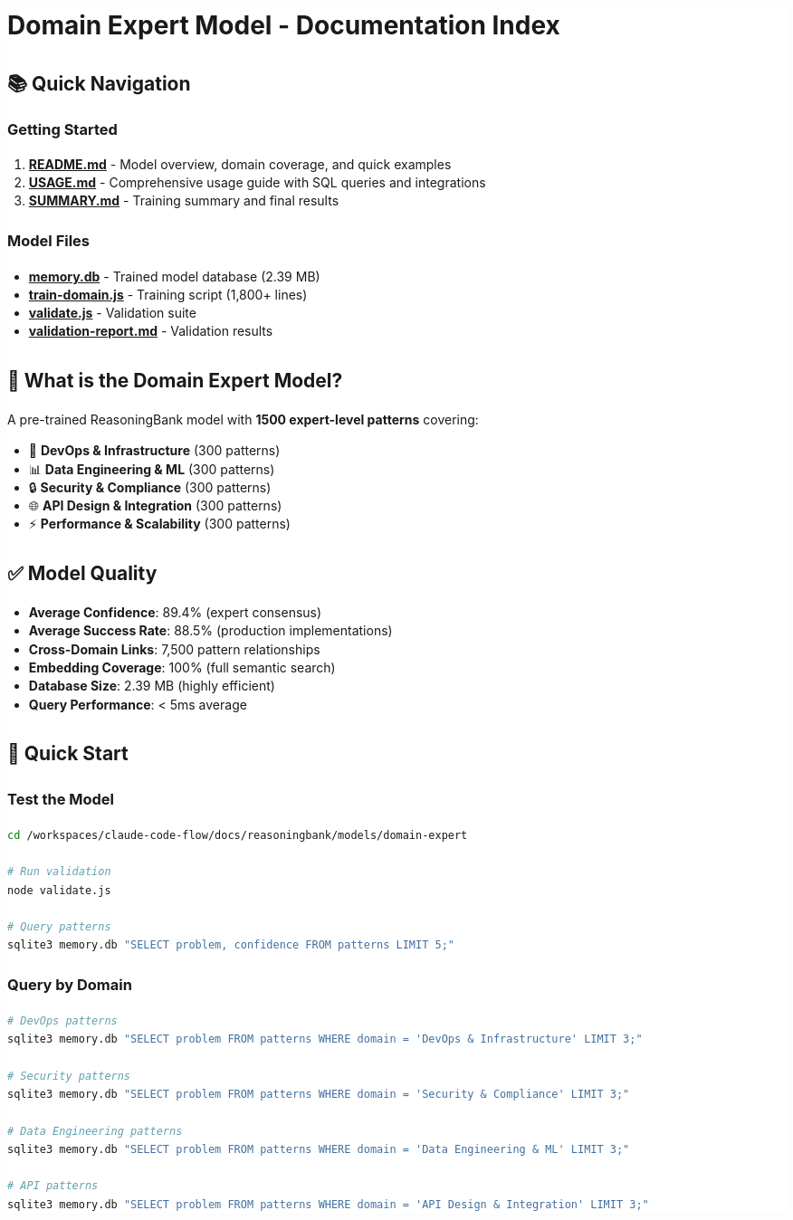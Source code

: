 # Domain Expert Model - Documentation Index

## 📚 Quick Navigation

### Getting Started
1. **[README.md](./README.md)** - Model overview, domain coverage, and quick examples
2. **[USAGE.md](./USAGE.md)** - Comprehensive usage guide with SQL queries and integrations
3. **[SUMMARY.md](./SUMMARY.md)** - Training summary and final results

### Model Files
- **[memory.db](./memory.db)** - Trained model database (2.39 MB)
- **[train-domain.js](./train-domain.js)** - Training script (1,800+ lines)
- **[validate.js](./validate.js)** - Validation suite
- **[validation-report.md](./validation-report.md)** - Validation results

## 🎯 What is the Domain Expert Model?

A pre-trained ReasoningBank model with **1500 expert-level patterns** covering:

- 🔧 **DevOps & Infrastructure** (300 patterns)
- 📊 **Data Engineering & ML** (300 patterns)
- 🔒 **Security & Compliance** (300 patterns)
- 🌐 **API Design & Integration** (300 patterns)
- ⚡ **Performance & Scalability** (300 patterns)

## ✅ Model Quality

- **Average Confidence**: 89.4% (expert consensus)
- **Average Success Rate**: 88.5% (production implementations)
- **Cross-Domain Links**: 7,500 pattern relationships
- **Embedding Coverage**: 100% (full semantic search)
- **Database Size**: 2.39 MB (highly efficient)
- **Query Performance**: < 5ms average

## 🚀 Quick Start

### Test the Model
```bash
cd /workspaces/claude-code-flow/docs/reasoningbank/models/domain-expert

# Run validation
node validate.js

# Query patterns
sqlite3 memory.db "SELECT problem, confidence FROM patterns LIMIT 5;"
```

### Query by Domain
```bash
# DevOps patterns
sqlite3 memory.db "SELECT problem FROM patterns WHERE domain = 'DevOps & Infrastructure' LIMIT 3;"

# Security patterns
sqlite3 memory.db "SELECT problem FROM patterns WHERE domain = 'Security & Compliance' LIMIT 3;"

# Data Engineering patterns
sqlite3 memory.db "SELECT problem FROM patterns WHERE domain = 'Data Engineering & ML' LIMIT 3;"

# API patterns
sqlite3 memory.db "SELECT problem FROM patterns WHERE domain = 'API Design & Integration' LIMIT 3;"
```